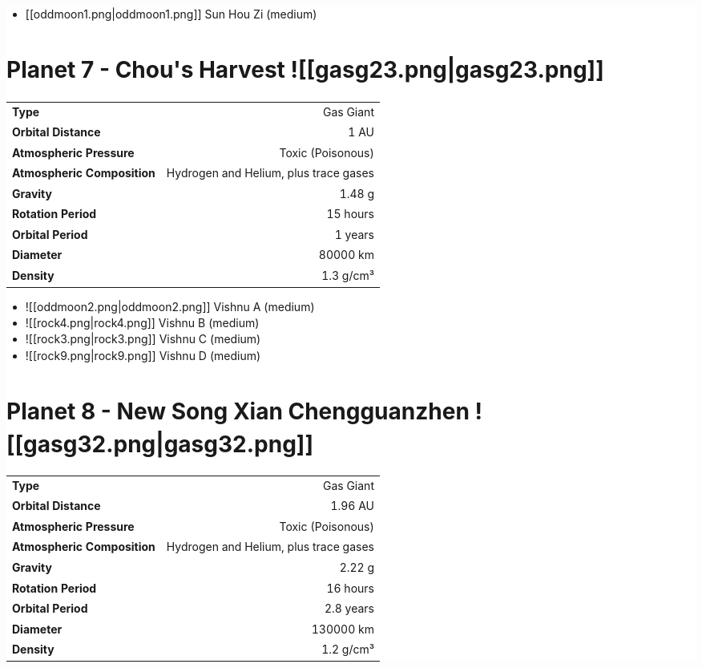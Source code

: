 - [[oddmoon1.png\|oddmoon1.png]] Sun Hou Zi (medium)

# Planet 7 - Chou's Harvest ![[gasg23.png\|gasg23.png]]
|                             |                           |
| --------------------------- | -------------------------:|
| **Type**                    |             Gas Giant |
| **Orbital Distance**        |   1 AU |
| **Atmospheric Pressure**    |       Toxic (Poisonous) |
| **Atmospheric Composition** |      Hydrogen and Helium, plus trace gases |
| **Gravity**                 |        1.48 g |
| **Rotation Period**         |  15 hours |
| **Orbital Period** | 1 years |
| **Diameter**                |      80000 km | 
| **Density**                 |    1.3 g/cm³ |



- ![[oddmoon2.png\|oddmoon2.png]] Vishnu A (medium)
- ![[rock4.png\|rock4.png]] Vishnu B (medium)
- ![[rock3.png\|rock3.png]] Vishnu C (medium)
- ![[rock9.png\|rock9.png]] Vishnu D (medium)


# Planet 8 - New Song Xian Chengguanzhen ![[gasg32.png\|gasg32.png]]
|                             |                           |
| --------------------------- | -------------------------:|
| **Type**                    |             Gas Giant |
| **Orbital Distance**        |   1.96 AU |
| **Atmospheric Pressure**    |       Toxic (Poisonous) |
| **Atmospheric Composition** |      Hydrogen and Helium, plus trace gases |
| **Gravity**                 |        2.22 g |
| **Rotation Period**         |  16 hours |
| **Orbital Period** | 2.8 years |
| **Diameter**                |      130000 km | 
| **Density**                 |    1.2 g/cm³ |


